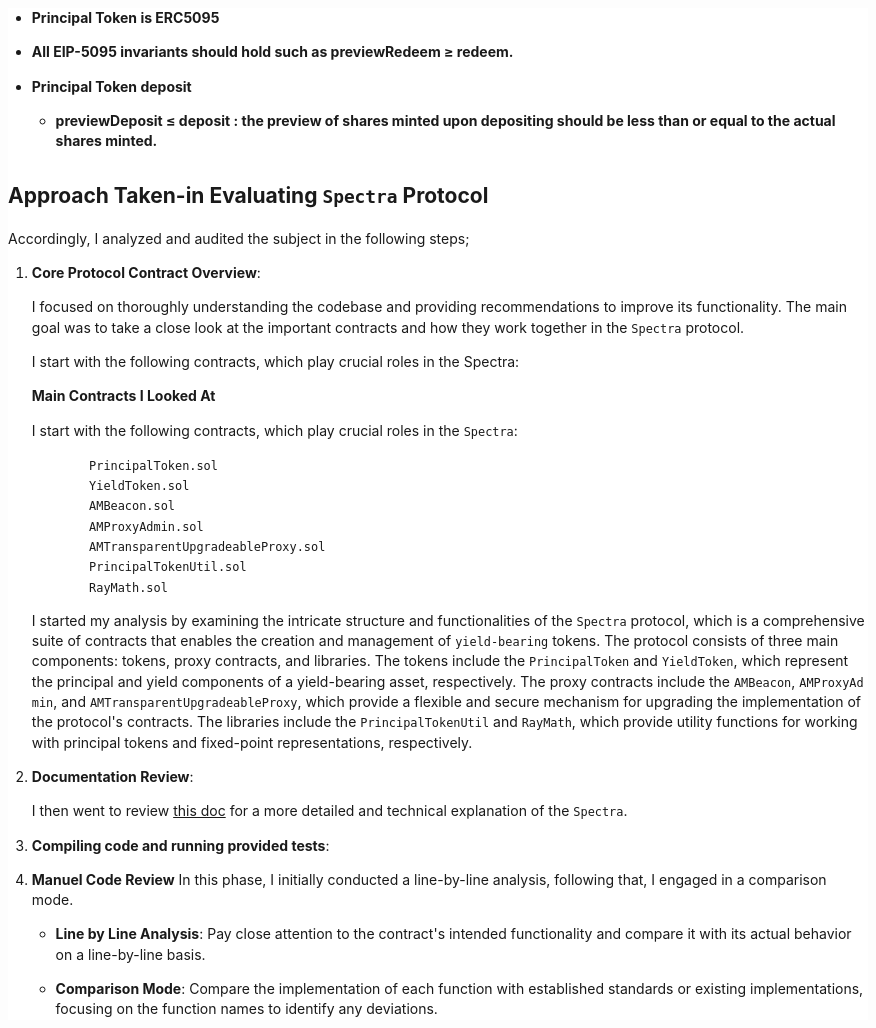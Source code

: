 - **Principal Token is ERC5095**

- **All EIP-5095 invariants should hold such as previewRedeem ≥ redeem.**

- **Principal Token deposit**

  - **previewDeposit ≤ deposit : the preview of shares minted upon depositing should be less than or equal to the actual shares minted.**

## Approach Taken-in Evaluating `Spectra` Protocol

Accordingly, I analyzed and audited the subject in the following steps;

1.  **Core Protocol Contract Overview**:

    I focused on thoroughly understanding the codebase and providing recommendations to improve its functionality.
    The main goal was to take a close look at the important contracts and how they work together in the `Spectra` protocol.

    I start with the following contracts, which play crucial roles in the Spectra:

    **Main Contracts I Looked At**

    I start with the following contracts, which play crucial roles in the `Spectra`:

                PrincipalToken.sol
                YieldToken.sol
                AMBeacon.sol
                AMProxyAdmin.sol
                AMTransparentUpgradeableProxy.sol
                PrincipalTokenUtil.sol
                RayMath.sol

    I started my analysis by examining the intricate structure and functionalities of the `Spectra` protocol, which is a comprehensive suite of contracts that enables the creation and management of `yield-bearing` tokens. The protocol consists of three main components: tokens, proxy contracts, and libraries. The tokens include the `PrincipalToken` and `YieldToken`, which represent the principal and yield components of a yield-bearing asset, respectively. The proxy contracts include the `AMBeacon`, `AMProxyAdmin`, and `AMTransparentUpgradeableProxy`, which provide a flexible and secure mechanism for upgrading the implementation of the protocol's contracts. The libraries include the `PrincipalTokenUtil` and `RayMath`, which provide utility functions for working with principal tokens and fixed-point representations, respectively.

2.  **Documentation Review**:

    I then went to review [this doc](https://dev.spectra.finance/) for a more detailed and technical explanation of the `Spectra`.

3.  **Compiling code and running provided tests**:

4.  **Manuel Code Review** In this phase, I initially conducted a line-by-line analysis, following that, I engaged in a comparison mode.

    - **Line by Line Analysis**: Pay close attention to the contract's intended functionality and compare it with its actual behavior on a line-by-line basis.

    - **Comparison Mode**: Compare the implementation of each function with established standards or existing implementations, focusing on the function names to identify any deviations.
